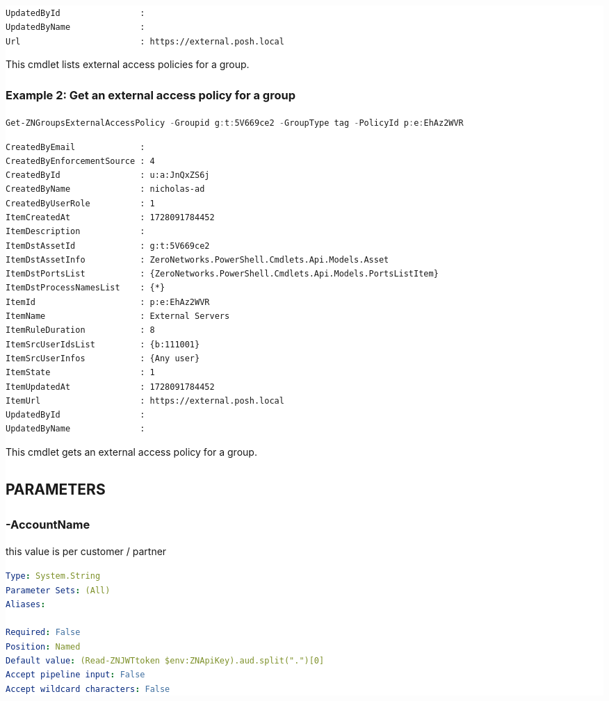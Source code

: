 ```output
UpdatedById                : 
UpdatedByName              : 
Url                        : https://external.posh.local
```

This cmdlet lists external access policies for a group.

### Example 2: Get an external access policy for a group
```powershell
Get-ZNGroupsExternalAccessPolicy -Groupid g:t:5V669ce2 -GroupType tag -PolicyId p:e:EhAz2WVR
```

```output
CreatedByEmail             : 
CreatedByEnforcementSource : 4
CreatedById                : u:a:JnQxZS6j
CreatedByName              : nicholas-ad
CreatedByUserRole          : 1
ItemCreatedAt              : 1728091784452
ItemDescription            : 
ItemDstAssetId             : g:t:5V669ce2
ItemDstAssetInfo           : ZeroNetworks.PowerShell.Cmdlets.Api.Models.Asset
ItemDstPortsList           : {ZeroNetworks.PowerShell.Cmdlets.Api.Models.PortsListItem}
ItemDstProcessNamesList    : {*}
ItemId                     : p:e:EhAz2WVR
ItemName                   : External Servers
ItemRuleDuration           : 8
ItemSrcUserIdsList         : {b:111001}
ItemSrcUserInfos           : {Any user}
ItemState                  : 1
ItemUpdatedAt              : 1728091784452
ItemUrl                    : https://external.posh.local
UpdatedById                : 
UpdatedByName              : 
```

This cmdlet gets an external access policy for a group.

## PARAMETERS

### -AccountName
this value is per customer / partner

```yaml
Type: System.String
Parameter Sets: (All)
Aliases:

Required: False
Position: Named
Default value: (Read-ZNJWTtoken $env:ZNApiKey).aud.split(".")[0]
Accept pipeline input: False
Accept wildcard characters: False
```
